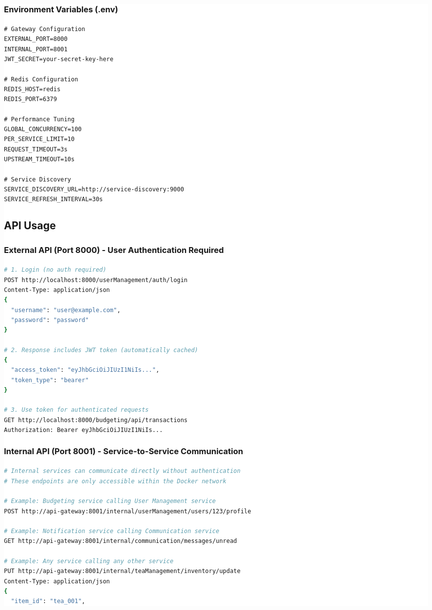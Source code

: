 ### Environment Variables (.env)
```env
# Gateway Configuration
EXTERNAL_PORT=8000
INTERNAL_PORT=8001
JWT_SECRET=your-secret-key-here

# Redis Configuration
REDIS_HOST=redis
REDIS_PORT=6379

# Performance Tuning
GLOBAL_CONCURRENCY=100
PER_SERVICE_LIMIT=10
REQUEST_TIMEOUT=3s
UPSTREAM_TIMEOUT=10s

# Service Discovery
SERVICE_DISCOVERY_URL=http://service-discovery:9000
SERVICE_REFRESH_INTERVAL=30s
```

## API Usage

### External API (Port 8000) - User Authentication Required

```bash
# 1. Login (no auth required)
POST http://localhost:8000/userManagement/auth/login
Content-Type: application/json
{
  "username": "user@example.com",
  "password": "password"
}

# 2. Response includes JWT token (automatically cached)
{
  "access_token": "eyJhbGciOiJIUzI1NiIs...",
  "token_type": "bearer"
}

# 3. Use token for authenticated requests
GET http://localhost:8000/budgeting/api/transactions
Authorization: Bearer eyJhbGciOiJIUzI1NiIs...
```

### Internal API (Port 8001) - Service-to-Service Communication

```bash
# Internal services can communicate directly without authentication
# These endpoints are only accessible within the Docker network

# Example: Budgeting service calling User Management service
POST http://api-gateway:8001/internal/userManagement/users/123/profile

# Example: Notification service calling Communication service  
GET http://api-gateway:8001/internal/communication/messages/unread

# Example: Any service calling any other service
PUT http://api-gateway:8001/internal/teaManagement/inventory/update
Content-Type: application/json
{
  "item_id": "tea_001",
```